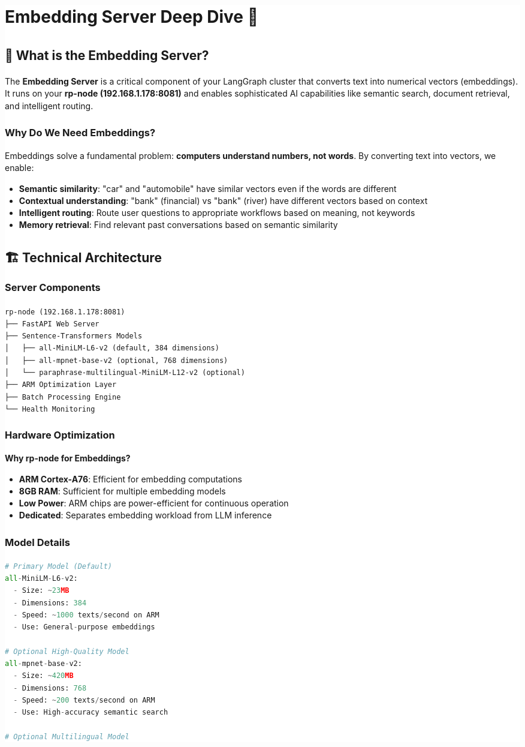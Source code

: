# Embedding Server Deep Dive 🧠

## 🎯 What is the Embedding Server?

The **Embedding Server** is a critical component of your LangGraph cluster that converts text into numerical vectors (embeddings). It runs on your **rp-node (192.168.1.178:8081)** and enables sophisticated AI capabilities like semantic search, document retrieval, and intelligent routing.

### Why Do We Need Embeddings?

Embeddings solve a fundamental problem: **computers understand numbers, not words**. By converting text into vectors, we enable:

- **Semantic similarity**: "car" and "automobile" have similar vectors even if the words are different
- **Contextual understanding**: "bank" (financial) vs "bank" (river) have different vectors based on context
- **Intelligent routing**: Route user questions to appropriate workflows based on meaning, not keywords
- **Memory retrieval**: Find relevant past conversations based on semantic similarity

## 🏗️ Technical Architecture

### Server Components

```
rp-node (192.168.1.178:8081)
├── FastAPI Web Server
├── Sentence-Transformers Models
│   ├── all-MiniLM-L6-v2 (default, 384 dimensions)
│   ├── all-mpnet-base-v2 (optional, 768 dimensions) 
│   └── paraphrase-multilingual-MiniLM-L12-v2 (optional)
├── ARM Optimization Layer
├── Batch Processing Engine
└── Health Monitoring
```

### Hardware Optimization

**Why rp-node for Embeddings?**
- **ARM Cortex-A76**: Efficient for embedding computations
- **8GB RAM**: Sufficient for multiple embedding models
- **Low Power**: ARM chips are power-efficient for continuous operation
- **Dedicated**: Separates embedding workload from LLM inference

### Model Details

```python
# Primary Model (Default)
all-MiniLM-L6-v2:
  - Size: ~23MB
  - Dimensions: 384
  - Speed: ~1000 texts/second on ARM
  - Use: General-purpose embeddings

# Optional High-Quality Model  
all-mpnet-base-v2:
  - Size: ~420MB
  - Dimensions: 768
  - Speed: ~200 texts/second on ARM
  - Use: High-accuracy semantic search

# Optional Multilingual Model
```